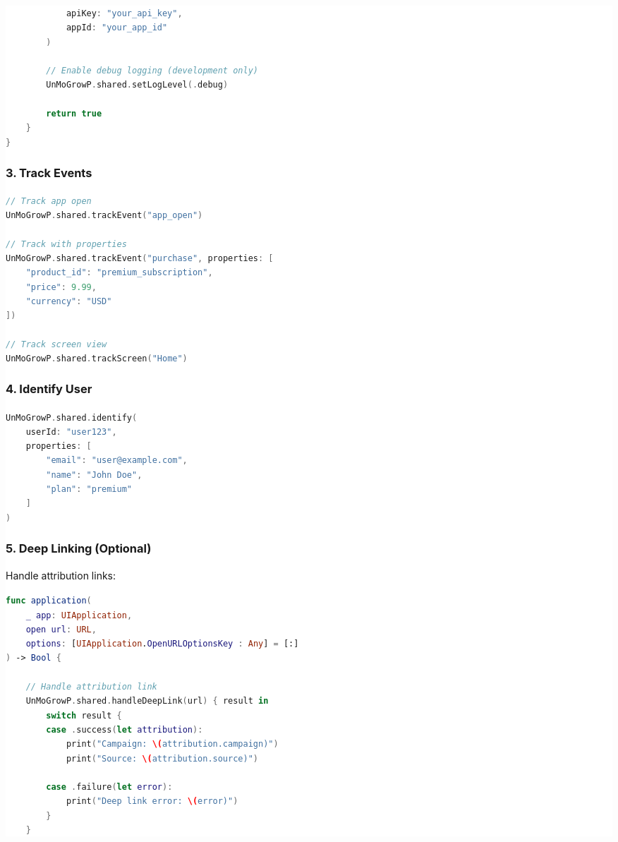 ```swift
            apiKey: "your_api_key",
            appId: "your_app_id"
        )

        // Enable debug logging (development only)
        UnMoGrowP.shared.setLogLevel(.debug)

        return true
    }
}
```

### 3. Track Events

```swift
// Track app open
UnMoGrowP.shared.trackEvent("app_open")

// Track with properties
UnMoGrowP.shared.trackEvent("purchase", properties: [
    "product_id": "premium_subscription",
    "price": 9.99,
    "currency": "USD"
])

// Track screen view
UnMoGrowP.shared.trackScreen("Home")
```

### 4. Identify User

```swift
UnMoGrowP.shared.identify(
    userId: "user123",
    properties: [
        "email": "user@example.com",
        "name": "John Doe",
        "plan": "premium"
    ]
)
```

### 5. Deep Linking (Optional)

Handle attribution links:

```swift
func application(
    _ app: UIApplication,
    open url: URL,
    options: [UIApplication.OpenURLOptionsKey : Any] = [:]
) -> Bool {

    // Handle attribution link
    UnMoGrowP.shared.handleDeepLink(url) { result in
        switch result {
        case .success(let attribution):
            print("Campaign: \(attribution.campaign)")
            print("Source: \(attribution.source)")

        case .failure(let error):
            print("Deep link error: \(error)")
        }
    }

```